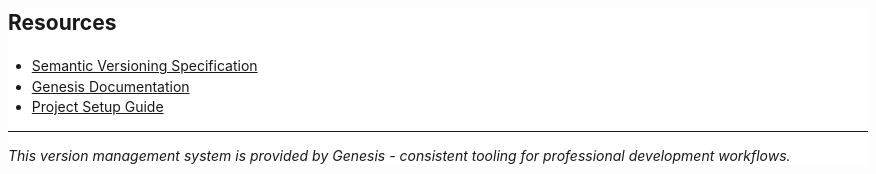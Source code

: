 ## Resources

- [Semantic Versioning Specification](https://semver.org/)
- [Genesis Documentation](./README.md)
- [Project Setup Guide](./docs/getting-started.md)

---

*This version management system is provided by Genesis - consistent tooling for professional development workflows.*
